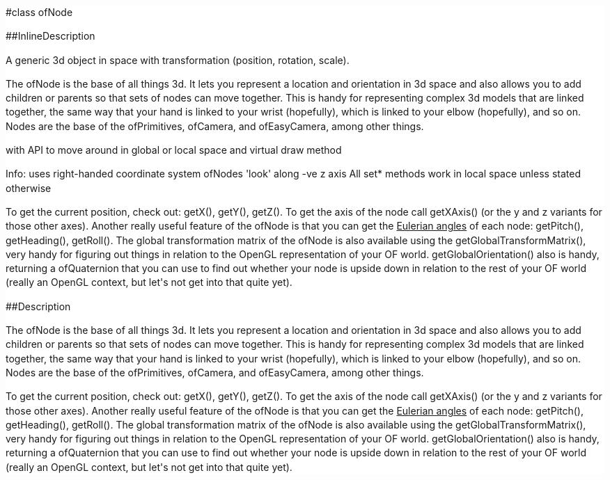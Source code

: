 #class ofNode




##InlineDescription

A generic 3d object in space with transformation (position, rotation, scale).

The ofNode is the base of all things 3d. It lets you represent a location
and orientation in 3d space and also allows you to add children or parents
so that sets of nodes can move together. This is handy for representing
complex 3d models that are linked together, the same way that your hand is
linked to your wrist (hopefully), which is linked to your elbow (hopefully),
and so on. Nodes are the base of the ofPrimitives, ofCamera, and
ofEasyCamera, among other things.

with API to move around in global or local space
and virtual draw method

Info:
uses right-handed coordinate system
ofNodes 'look' along -ve z axis
All set* methods work in local space unless stated otherwise

To get the current position, check out: getX(), getY(), getZ().
To get the axis of the node call getXAxis() (or the y and z variants for
those other axes). Another really useful feature of the ofNode is that you
can get the [Eulerian angles](http://en.wikipedia.org/wiki/Euler_angles)
of each node: getPitch(), getHeading(), getRoll().
The global transformation matrix of the ofNode is also available using the
getGlobalTransformMatrix(), very handy for figuring out things in relation
to the OpenGL representation of your OF world. getGlobalOrientation() also
is handy, returning a ofQuaternion that you can use to find out whether
your node is upside down in relation to the rest of your OF world (really
an OpenGL context, but let's not get into that quite yet).





##Description

The ofNode is the base of all things 3d. It lets you represent a location and orientation in 3d space and also allows you to add children or parents so that sets of nodes can move together. This is handy for representing complex 3d models that are linked together, the same way that your hand is linked to your wrist (hopefully), which is linked to your elbow (hopefully), and so on. Nodes are the base of the ofPrimitives, ofCamera, and ofEasyCamera, among other things.

To get the current position, check out: getX(), getY(), getZ(). To get the axis of the node call getXAxis() (or the y and z variants for those other axes). Another really useful feature of the ofNode is that you can get the [Eulerian angles](http://en.wikipedia.org/wiki/Euler_angles) of each node: getPitch(), getHeading(), getRoll(). The global transformation matrix of the ofNode is also available using the getGlobalTransformMatrix(), very handy for figuring out things in relation to the OpenGL representation of your OF world. getGlobalOrientation() also is handy, returning a ofQuaternion that you can use to find out whether your node is upside down in relation to the rest of your OF world (really an OpenGL context, but let's not get into that quite yet).

